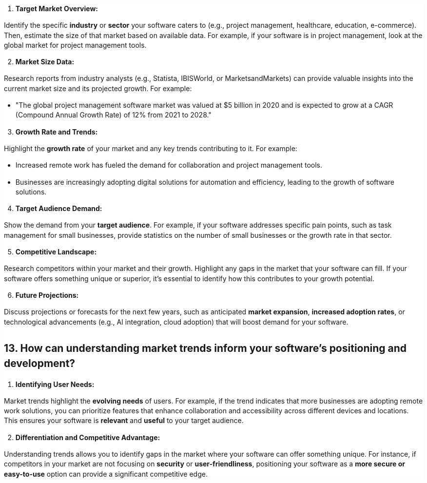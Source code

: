 1. **Target Market Overview:**
 
Identify the specific **industry** or **sector** your software caters to (e.g., project management, healthcare, education, e-commerce). Then, estimate the size of that market based on available data. For example, if your software is in project management, look at the global market for project management tools.

2. **Market Size Data:**
    
Research reports from industry analysts (e.g., Statista, IBISWorld, or MarketsandMarkets) can provide valuable insights into the current market size and its projected growth. For example:

- "The global project management software market was valued at $5 billion in 2020 and is expected to grow at a CAGR (Compound Annual Growth Rate) of 12% from 2021 to 2028."

3. **Growth Rate and Trends:**
       
Highlight the **growth rate** of your market and any key trends contributing to it. For example:

- Increased remote work has fueled the demand for collaboration and project management tools.

- Businesses are increasingly adopting digital solutions for automation and efficiency, leading to the growth of software solutions.
  
4. **Target Audience Demand:**
             
Show the demand from your **target audience**. For example, if your software addresses specific pain points, such as task management for small businesses, provide statistics on the number of small businesses or the growth rate in that sector.

5. **Competitive Landscape:**
                
Research competitors within your market and their growth. Highlight any gaps in the market that your software can fill. If your software offers something unique or superior, it’s essential to identify how this contributes to your growth potential.

6. **Future Projections:**
                   
Discuss projections or forecasts for the next few years, such as anticipated **market expansion**, **increased adoption rates**, or technological advancements (e.g., AI integration, cloud adoption) that will boost demand for your software.


## 13. How can understanding market trends inform your software’s positioning and development?

1. **Identifying User Needs:**
 
Market trends highlight the **evolving needs** of users. For example, if the trend indicates that more businesses are adopting remote work solutions, you can prioritize features that enhance collaboration and accessibility across different devices and locations. This ensures your software is **relevant** and **useful** to your target audience.

2. **Differentiation and Competitive Advantage:**
    
Understanding trends allows you to identify gaps in the market where your software can offer something unique. For instance, if competitors in your market are not focusing on **security** or **user-friendliness**, positioning your software as a **more secure or easy-to-use** option can provide a significant competitive edge.
